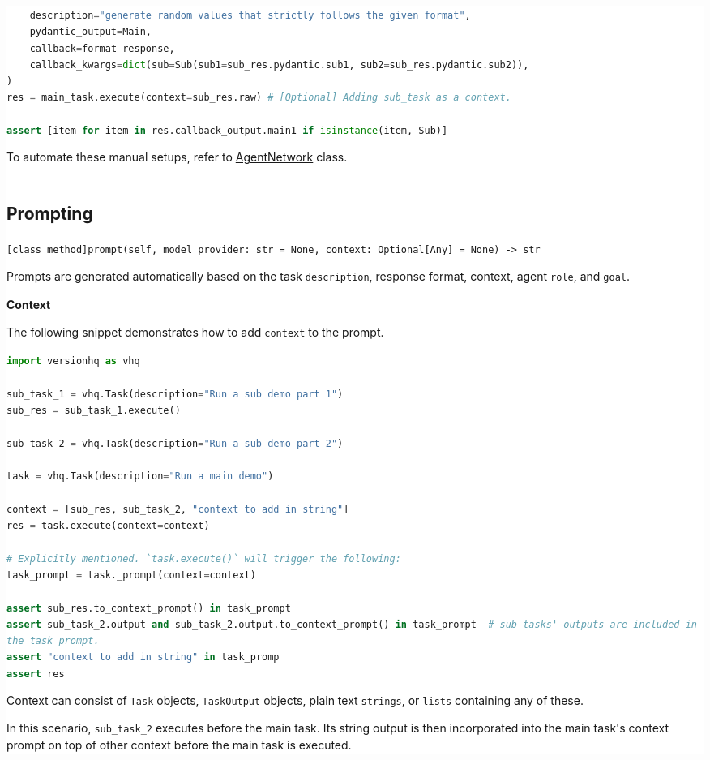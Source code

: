```python
    description="generate random values that strictly follows the given format",
    pydantic_output=Main,
    callback=format_response,
    callback_kwargs=dict(sub=Sub(sub1=sub_res.pydantic.sub1, sub2=sub_res.pydantic.sub2)),
)
res = main_task.execute(context=sub_res.raw) # [Optional] Adding sub_task as a context.

assert [item for item in res.callback_output.main1 if isinstance(item, Sub)]
```

To automate these manual setups, refer to <a href="/core/agent-network">AgentNetwork</a> class.

<hr />

## Prompting

`[class method]`<bold>`prompt(self, model_provider: str = None, context: Optional[Any] = None) -> str`</bold>

Prompts are generated automatically based on the task `description`, response format, context, agent `role`, and `goal`.


**Context**

The following snippet demonstrates how to add `context` to the prompt.

```python
import versionhq as vhq

sub_task_1 = vhq.Task(description="Run a sub demo part 1")
sub_res = sub_task_1.execute()

sub_task_2 = vhq.Task(description="Run a sub demo part 2")

task = vhq.Task(description="Run a main demo")

context = [sub_res, sub_task_2, "context to add in string"]
res = task.execute(context=context)

# Explicitly mentioned. `task.execute()` will trigger the following:
task_prompt = task._prompt(context=context)

assert sub_res.to_context_prompt() in task_prompt
assert sub_task_2.output and sub_task_2.output.to_context_prompt() in task_prompt  # sub tasks' outputs are included in the task prompt.
assert "context to add in string" in task_promp
assert res
```

Context can consist of `Task` objects, `TaskOutput` objects, plain text `strings`, or `lists` containing any of these.

In this scenario, `sub_task_2` executes before the main task. Its string output is then incorporated into the main task's context prompt on top of other context before the main task is executed.
